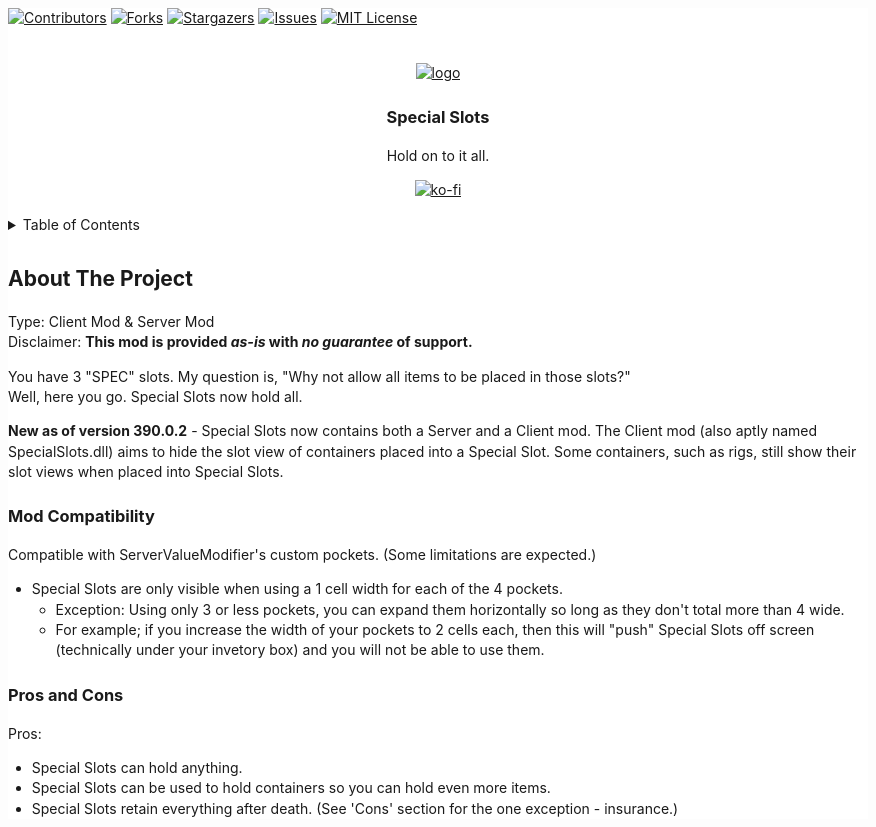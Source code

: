 <a id="readme-top"></a>
[![Contributors][contributors-shield]][contributors-url]
[![Forks][forks-shield]][forks-url]
[![Stargazers][stars-shield]][stars-url]
[![Issues][issues-shield]][issues-url]
[![MIT License][license-shield]][license-url]


<br />
<div align="center">
  <a href="https://github.com/jbs4bmx/SpecialSlots">
    <img src="./images/SSBanner.png" alt="logo" width="640" height="320">
  </a>

  <h3 align="center">Special Slots</h3>

  <p align="center">Hold on to it all.<br /></p>

  [![ko-fi](https://ko-fi.com/img/githubbutton_sm.svg)](https://ko-fi.com/X8X611JH15)
</div>




<details><summary>Table of Contents</summary></details>




## About The Project
Type: Client Mod & Server Mod</br>
Disclaimer: **This mod is provided _as-is_ with _no guarantee_ of support.**

You have 3 "SPEC" slots. My question is, "Why not allow all items to be placed in those slots?"</br>
Well, here you go. Special Slots now hold all.

**New as of version 390.0.2** - Special Slots now contains both a Server and a Client mod. The Client mod (also aptly named SpecialSlots.dll) aims to hide the slot view of containers placed into a Special Slot. Some containers, such as rigs, still show their slot views when placed into Special Slots.


### Mod Compatibility
Compatible with ServerValueModifier's custom pockets. (Some limitations are expected.)
  * Special Slots are only visible when using a 1 cell width for each of the 4 pockets.
    - Exception: Using only 3 or less pockets, you can expand them horizontally so long as they don't total more than 4 wide.
    - For example; if you increase the width of your pockets to 2 cells each, then this will "push" Special Slots off screen (technically under your invetory box) and you will not be able to use them.


### Pros and Cons
Pros:
  * Special Slots can hold anything.
  * Special Slots can be used to hold containers so you can hold even more items.
  * Special Slots retain everything after death. (See 'Cons' section for the one exception - insurance.)


[contributors-shield]: https://img.shields.io/github/contributors/jbs4bmx/SpecialSlots.svg?style=for-the-badge
[contributors-url]: https://github.com/jbs4bmx/SpecialSlots/graphs/contributors
[forks-shield]: https://img.shields.io/github/forks/jbs4bmx/SpecialSlots.svg?style=for-the-badge
[forks-url]: https://github.com/jbs4bmx/SpecialSlots/network/members
[stars-shield]: https://img.shields.io/github/stars/jbs4bmx/SpecialSlots.svg?style=for-the-badge
[stars-url]: https://github.com/jbs4bmx/SpecialSlots/stargazers
[issues-shield]: https://img.shields.io/github/issues/jbs4bmx/SpecialSlots.svg?style=for-the-badge
[issues-url]: https://github.com/jbs4bmx/SpecialSlots/issues
[license-shield]: https://img.shields.io/github/license/jbs4bmx/SpecialSlots.svg?style=for-the-badge
[license-url]: https://github.com/jbs4bmx/SpecialSlots/blob/master/LICENSE.txt
[CSharp-url]: https://learn.microsoft.com/en-us/dotnet/csharp/
[JavaScript-url]: https://www.javascript.com/
[TypeScript-url]: https://www.typescriptlang.org/
[PowerShell-url]: https://learn.microsoft.com/en-us/powershell/
[NET-url]: https://learn.microsoft.com/en-us/dotnet/
[Batch-url]: https://learn.microsoft.com/en-us/windows-server/administration/windows-commands/windows-commands
[Vscode-url]: https://code.visualstudio.com/
[Vscodium-url]: https://vscodium.com/
[VisualStudio-url]: https://visualstudio.microsoft.com/